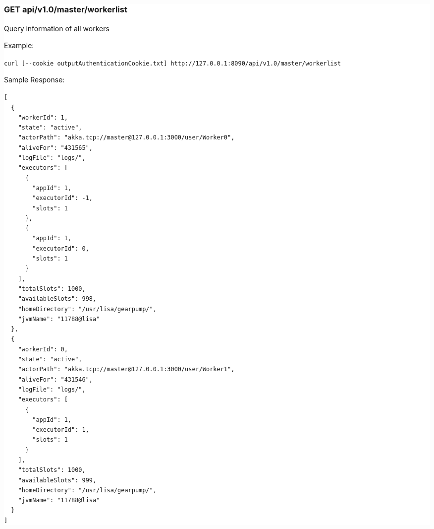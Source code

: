 ### GET api/v1.0/master/workerlist
Query information of all workers

Example:

```bash
curl [--cookie outputAuthenticationCookie.txt] http://127.0.0.1:8090/api/v1.0/master/workerlist
```

Sample Response:

```
[
  {
    "workerId": 1,
    "state": "active",
    "actorPath": "akka.tcp://master@127.0.0.1:3000/user/Worker0",
    "aliveFor": "431565",
    "logFile": "logs/",
    "executors": [
      {
        "appId": 1,
        "executorId": -1,
        "slots": 1
      },
      {
        "appId": 1,
        "executorId": 0,
        "slots": 1
      }
    ],
    "totalSlots": 1000,
    "availableSlots": 998,
    "homeDirectory": "/usr/lisa/gearpump/",
    "jvmName": "11788@lisa"
  },
  {
    "workerId": 0,
    "state": "active",
    "actorPath": "akka.tcp://master@127.0.0.1:3000/user/Worker1",
    "aliveFor": "431546",
    "logFile": "logs/",
    "executors": [
      {
        "appId": 1,
        "executorId": 1,
        "slots": 1
      }
    ],
    "totalSlots": 1000,
    "availableSlots": 999,
    "homeDirectory": "/usr/lisa/gearpump/",
    "jvmName": "11788@lisa"
  }
]
```
